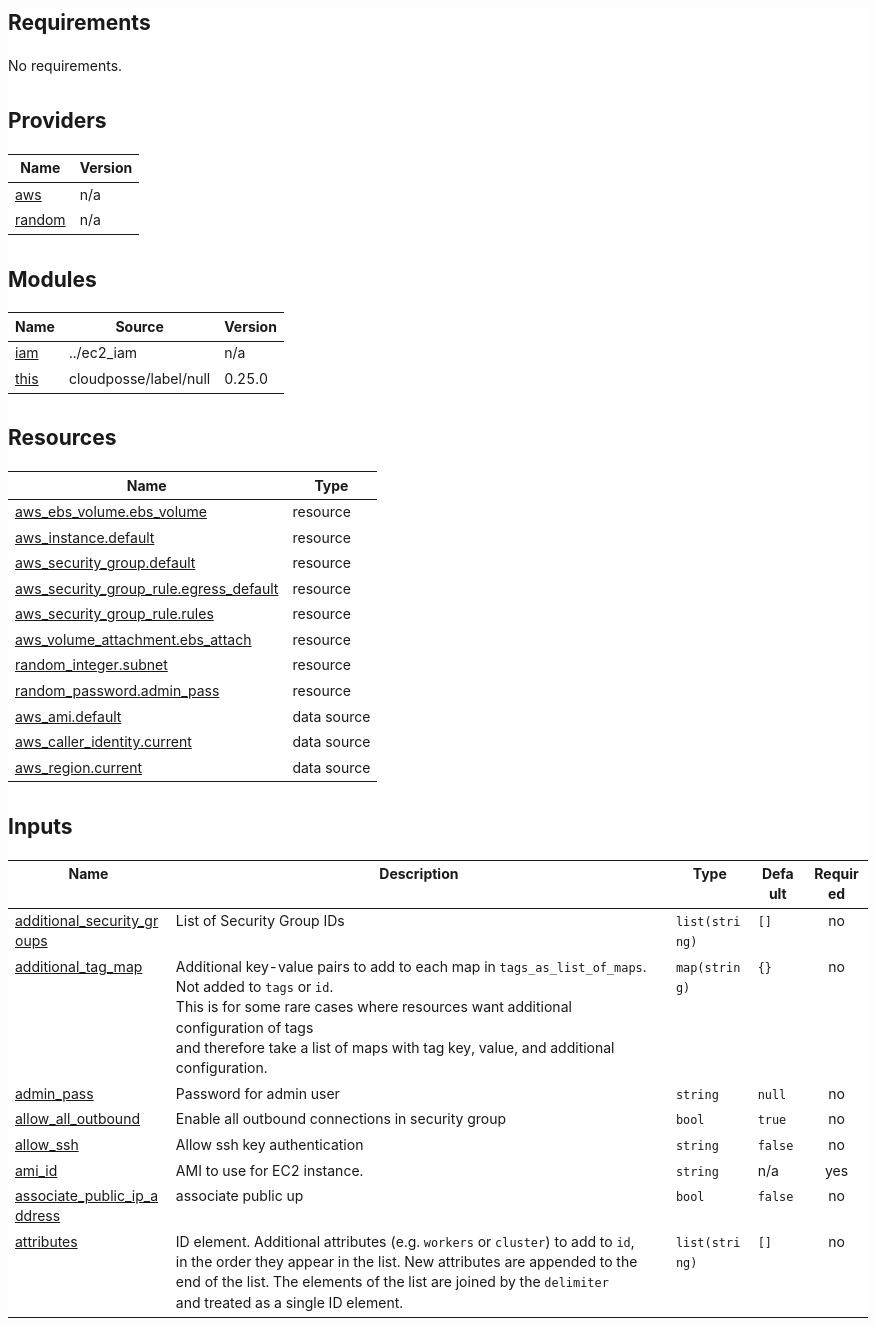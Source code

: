 ## Requirements

No requirements.

## Providers

| Name | Version |
|------|---------|
| <a name="provider_aws"></a> [aws](#provider\_aws) | n/a |
| <a name="provider_random"></a> [random](#provider\_random) | n/a |

## Modules

| Name | Source | Version |
|------|--------|---------|
| <a name="module_iam"></a> [iam](#module\_iam) | ../ec2_iam | n/a |
| <a name="module_this"></a> [this](#module\_this) | cloudposse/label/null | 0.25.0 |

## Resources

| Name | Type |
|------|------|
| [aws_ebs_volume.ebs_volume](https://registry.terraform.io/providers/hashicorp/aws/latest/docs/resources/ebs_volume) | resource |
| [aws_instance.default](https://registry.terraform.io/providers/hashicorp/aws/latest/docs/resources/instance) | resource |
| [aws_security_group.default](https://registry.terraform.io/providers/hashicorp/aws/latest/docs/resources/security_group) | resource |
| [aws_security_group_rule.egress_default](https://registry.terraform.io/providers/hashicorp/aws/latest/docs/resources/security_group_rule) | resource |
| [aws_security_group_rule.rules](https://registry.terraform.io/providers/hashicorp/aws/latest/docs/resources/security_group_rule) | resource |
| [aws_volume_attachment.ebs_attach](https://registry.terraform.io/providers/hashicorp/aws/latest/docs/resources/volume_attachment) | resource |
| [random_integer.subnet](https://registry.terraform.io/providers/hashicorp/random/latest/docs/resources/integer) | resource |
| [random_password.admin_pass](https://registry.terraform.io/providers/hashicorp/random/latest/docs/resources/password) | resource |
| [aws_ami.default](https://registry.terraform.io/providers/hashicorp/aws/latest/docs/data-sources/ami) | data source |
| [aws_caller_identity.current](https://registry.terraform.io/providers/hashicorp/aws/latest/docs/data-sources/caller_identity) | data source |
| [aws_region.current](https://registry.terraform.io/providers/hashicorp/aws/latest/docs/data-sources/region) | data source |

## Inputs

| Name | Description | Type | Default | Required |
|------|-------------|------|---------|:--------:|
| <a name="input_additional_security_groups"></a> [additional\_security\_groups](#input\_additional\_security\_groups) | List of Security Group IDs | `list(string)` | `[]` | no |
| <a name="input_additional_tag_map"></a> [additional\_tag\_map](#input\_additional\_tag\_map) | Additional key-value pairs to add to each map in `tags_as_list_of_maps`. Not added to `tags` or `id`.<br/>This is for some rare cases where resources want additional configuration of tags<br/>and therefore take a list of maps with tag key, value, and additional configuration. | `map(string)` | `{}` | no |
| <a name="input_admin_pass"></a> [admin\_pass](#input\_admin\_pass) | Password for admin user | `string` | `null` | no |
| <a name="input_allow_all_outbound"></a> [allow\_all\_outbound](#input\_allow\_all\_outbound) | Enable all outbound connections in security group | `bool` | `true` | no |
| <a name="input_allow_ssh"></a> [allow\_ssh](#input\_allow\_ssh) | Allow ssh key authentication | `string` | `false` | no |
| <a name="input_ami_id"></a> [ami\_id](#input\_ami\_id) | AMI to use for EC2 instance. | `string` | n/a | yes |
| <a name="input_associate_public_ip_address"></a> [associate\_public\_ip\_address](#input\_associate\_public\_ip\_address) | associate public up | `bool` | `false` | no |
| <a name="input_attributes"></a> [attributes](#input\_attributes) | ID element. Additional attributes (e.g. `workers` or `cluster`) to add to `id`,<br/>in the order they appear in the list. New attributes are appended to the<br/>end of the list. The elements of the list are joined by the `delimiter`<br/>and treated as a single ID element. | `list(string)` | `[]` | no |
